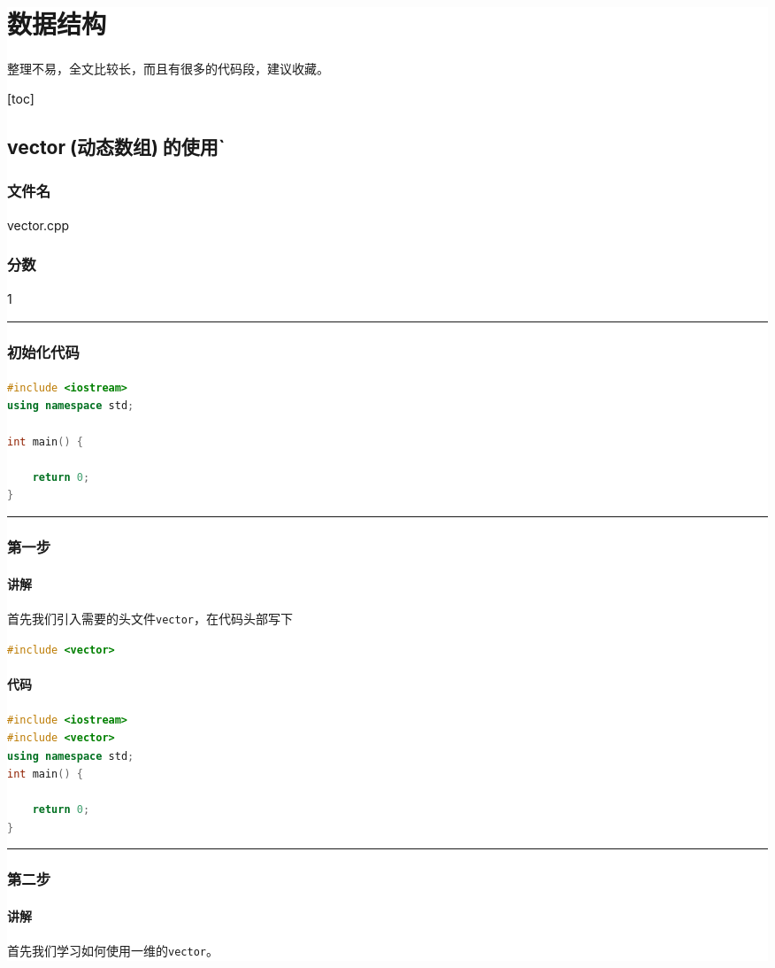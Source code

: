 # 数据结构

整理不易，全文比较长，而且有很多的代码段，建议收藏。

[toc]

## vector (动态数组) 的使用`
### 文件名
vector.cpp

### 分数
1

---
### 初始化代码
```c++
#include <iostream>
using namespace std;

int main() {

    return 0;
}
```

---
### 第一步
#### 讲解
首先我们引入需要的头文件`vector`，在代码头部写下
```c++
#include <vector>
```

#### 代码
```c++
#include <iostream>
#include <vector>
using namespace std;
int main() {

    return 0;
}
```

---
### 第二步
#### 讲解
首先我们学习如何使用一维的`vector`。
